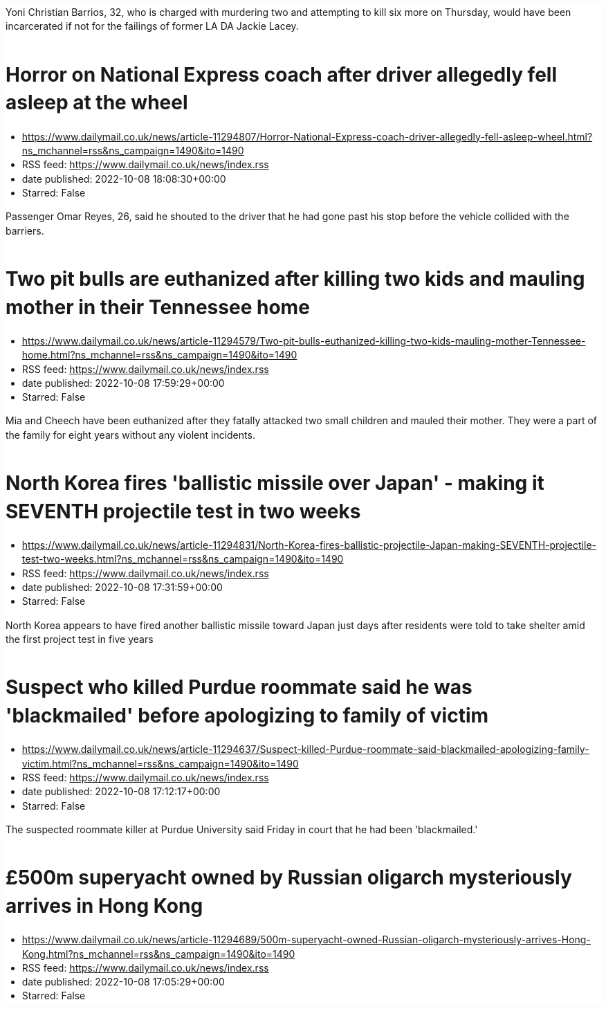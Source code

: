 Yoni Christian Barrios, 32, who is charged with murdering two and attempting to kill six more on Thursday, would have been incarcerated if not for the failings of former LA DA Jackie Lacey.

# Horror on National Express coach after driver allegedly fell asleep at the wheel
 - https://www.dailymail.co.uk/news/article-11294807/Horror-National-Express-coach-driver-allegedly-fell-asleep-wheel.html?ns_mchannel=rss&ns_campaign=1490&ito=1490
 - RSS feed: https://www.dailymail.co.uk/news/index.rss
 - date published: 2022-10-08 18:08:30+00:00
 - Starred: False

Passenger Omar Reyes, 26, said he shouted to the driver that he had gone past his stop before the vehicle collided with the barriers.

# Two pit bulls are euthanized after killing two kids and mauling mother in their Tennessee home
 - https://www.dailymail.co.uk/news/article-11294579/Two-pit-bulls-euthanized-killing-two-kids-mauling-mother-Tennessee-home.html?ns_mchannel=rss&ns_campaign=1490&ito=1490
 - RSS feed: https://www.dailymail.co.uk/news/index.rss
 - date published: 2022-10-08 17:59:29+00:00
 - Starred: False

Mia and Cheech have been euthanized after they fatally attacked two small children and mauled their mother. They were a part of the family for eight years without any violent incidents.

# North Korea fires 'ballistic missile over Japan' - making it SEVENTH projectile test in two weeks
 - https://www.dailymail.co.uk/news/article-11294831/North-Korea-fires-ballistic-projectile-Japan-making-SEVENTH-projectile-test-two-weeks.html?ns_mchannel=rss&ns_campaign=1490&ito=1490
 - RSS feed: https://www.dailymail.co.uk/news/index.rss
 - date published: 2022-10-08 17:31:59+00:00
 - Starred: False

North Korea appears to have fired another ballistic missile toward Japan just days after residents were told to take shelter amid the first project test in five years

# Suspect who killed Purdue roommate said he was 'blackmailed' before apologizing to family of victim
 - https://www.dailymail.co.uk/news/article-11294637/Suspect-killed-Purdue-roommate-said-blackmailed-apologizing-family-victim.html?ns_mchannel=rss&ns_campaign=1490&ito=1490
 - RSS feed: https://www.dailymail.co.uk/news/index.rss
 - date published: 2022-10-08 17:12:17+00:00
 - Starred: False

The suspected roommate killer at Purdue University said Friday in court that he had been 'blackmailed.'

# £500m superyacht owned by Russian oligarch mysteriously arrives in Hong Kong
 - https://www.dailymail.co.uk/news/article-11294689/500m-superyacht-owned-Russian-oligarch-mysteriously-arrives-Hong-Kong.html?ns_mchannel=rss&ns_campaign=1490&ito=1490
 - RSS feed: https://www.dailymail.co.uk/news/index.rss
 - date published: 2022-10-08 17:05:29+00:00
 - Starred: False
